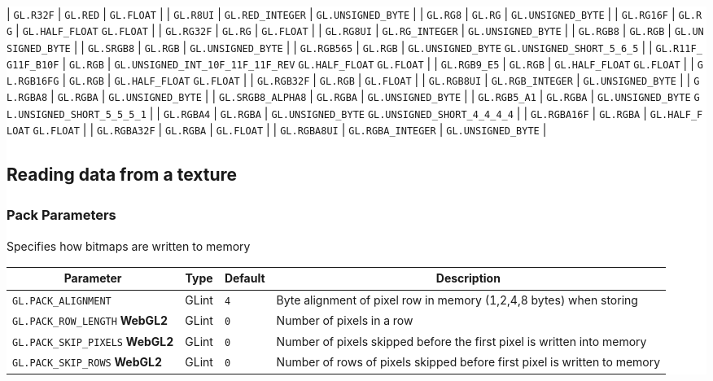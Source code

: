 | `GL.R32F`            | `GL.RED`          | `GL.FLOAT`         |
| `GL.R8UI`            | `GL.RED_INTEGER`  | `GL.UNSIGNED_BYTE` |
| `GL.RG8`             | `GL.RG`           | `GL.UNSIGNED_BYTE` |
| `GL.RG16F`           | `GL.RG`           | `GL.HALF_FLOAT` `GL.FLOAT` |
| `GL.RG32F`           | `GL.RG`           | `GL.FLOAT`         |
| `GL.RG8UI`           | `GL.RG_INTEGER`   | `GL.UNSIGNED_BYTE` |
| `GL.RGB8`            | `GL.RGB`          | `GL.UNSIGNED_BYTE` |
| `GL.SRGB8`           | `GL.RGB`          | `GL.UNSIGNED_BYTE` |
| `GL.RGB565`          | `GL.RGB`          | `GL.UNSIGNED_BYTE` `GL.UNSIGNED_SHORT_5_6_5` |
| `GL.R11F_G11F_B10F`  | `GL.RGB`          | `GL.UNSIGNED_INT_10F_11F_11F_REV` `GL.HALF_FLOAT` `GL.FLOAT` |
| `GL.RGB9_E5`         | `GL.RGB`          | `GL.HALF_FLOAT` `GL.FLOAT` |
| `GL.RGB16FG`         | `GL.RGB`          | `GL.HALF_FLOAT` `GL.FLOAT` |
| `GL.RGB32F`          | `GL.RGB`          | `GL.FLOAT`         |
| `GL.RGB8UI`          | `GL.RGB_INTEGER`  | `GL.UNSIGNED_BYTE` |
| `GL.RGBA8`           | `GL.RGBA`         | `GL.UNSIGNED_BYTE` |
| `GL.SRGB8_ALPHA8`    | `GL.RGBA`         | `GL.UNSIGNED_BYTE` |
| `GL.RGB5_A1`         | `GL.RGBA`         | `GL.UNSIGNED_BYTE` `GL.UNSIGNED_SHORT_5_5_5_1` |
| `GL.RGBA4`           | `GL.RGBA`         | `GL.UNSIGNED_BYTE` `GL.UNSIGNED_SHORT_4_4_4_4` |
| `GL.RGBA16F`         | `GL.RGBA`         | `GL.HALF_FLOAT` `GL.FLOAT` |
| `GL.RGBA32F`         | `GL.RGBA`         | `GL.FLOAT`         |
| `GL.RGBA8UI`         | `GL.RGBA_INTEGER` | `GL.UNSIGNED_BYTE` |



## Reading data from a texture

### Pack Parameters

Specifies how bitmaps are written to memory

| Parameter                             | Type          | Default  | Description             |
| ------------------------------------- | ------------- | -------- | ----------------------- |
| `GL.PACK_ALIGNMENT`                   | GLint         |      `4` | Byte alignment of pixel row in memory (1,2,4,8 bytes) when storing |
| `GL.PACK_ROW_LENGTH` **WebGL2**       | GLint         |      `0` | Number of pixels in a row |
| `GL.PACK_SKIP_PIXELS` **WebGL2**      | GLint         |      `0` | Number of pixels skipped before the first pixel is written into memory |
| `GL.PACK_SKIP_ROWS` **WebGL2**        | GLint         |      `0` | Number of rows of pixels skipped before first pixel is written to memory |
